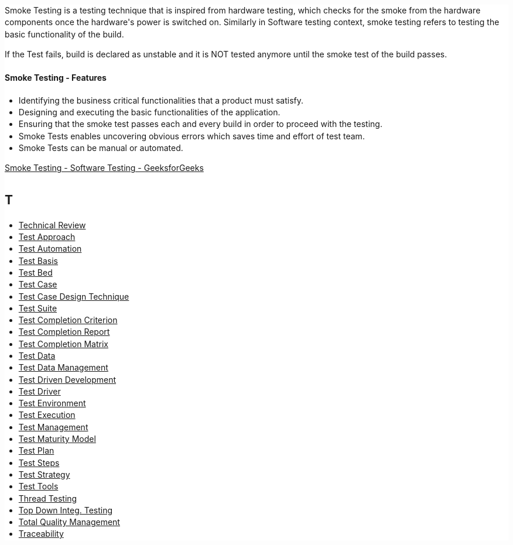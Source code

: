 Smoke Testing is a testing technique that is inspired from hardware testing, which checks for the smoke from the hardware components once the hardware's power is switched on. Similarly in Software testing context, smoke testing refers to testing the basic functionality of the build.

If the Test fails, build is declared as unstable and it is NOT tested anymore until the smoke test of the build passes.

#### Smoke Testing - Features

- Identifying the business critical functionalities that a product must satisfy.
- Designing and executing the basic functionalities of the application.
- Ensuring that the smoke test passes each and every build in order to proceed with the testing.
- Smoke Tests enables uncovering obvious errors which saves time and effort of test team.
- Smoke Tests can be manual or automated.

[Smoke Testing - Software Testing - GeeksforGeeks](https://www.geeksforgeeks.org/smoke-testing-software-testing/)

## T

- [Technical Review](https://www.tutorialspoint.com/software_testing_dictionary/technical_review.htm)
- [Test Approach](https://www.tutorialspoint.com/software_testing_dictionary/test_approach.htm)
- [Test Automation](https://www.tutorialspoint.com/software_testing_dictionary/test_automation.htm)
- [Test Basis](https://www.tutorialspoint.com/software_testing_dictionary/test_basis.htm)
- [Test Bed](https://www.tutorialspoint.com/software_testing_dictionary/test_bed.htm)
- [Test Case](https://www.tutorialspoint.com/software_testing_dictionary/test_case.htm)
- [Test Case Design Technique](https://www.tutorialspoint.com/software_testing_dictionary/test_case_design_technique.htm)
- [Test Suite](https://www.tutorialspoint.com/software_testing_dictionary/test_suite.htm)
- [Test Completion Criterion](https://www.tutorialspoint.com/software_testing_dictionary/test_completion_criterion.htm)
- [Test Completion Report](https://www.tutorialspoint.com/software_testing_dictionary/test_completion_report.htm)
- [Test Completion Matrix](https://www.tutorialspoint.com/software_testing_dictionary/test_completion_matrix.htm)
- [Test Data](https://www.tutorialspoint.com/software_testing_dictionary/test_data.htm)
- [Test Data Management](https://www.tutorialspoint.com/software_testing_dictionary/test_data_management.htm)
- [Test Driven Development](https://www.tutorialspoint.com/software_testing_dictionary/test_driven_development.htm)
- [Test Driver](https://www.tutorialspoint.com/software_testing_dictionary/test_driver.htm)
- [Test Environment](https://www.tutorialspoint.com/software_testing_dictionary/test_environment.htm)
- [Test Execution](https://www.tutorialspoint.com/software_testing_dictionary/test_execution.htm)
- [Test Management](https://www.tutorialspoint.com/software_testing_dictionary/test_management.htm)
- [Test Maturity Model](https://www.tutorialspoint.com/software_testing_dictionary/test_maturity_model.htm)
- [Test Plan](https://www.tutorialspoint.com/software_testing_dictionary/test_plan.htm)
- [Test Steps](https://www.tutorialspoint.com/software_testing_dictionary/test_steps.htm)
- [Test Strategy](https://www.tutorialspoint.com/software_testing_dictionary/test_strategy.htm)
- [Test Tools](https://www.tutorialspoint.com/software_testing_dictionary/test_tools.htm)
- [Thread Testing](https://www.tutorialspoint.com/software_testing_dictionary/thread_testing.htm)
- [Top Down Integ. Testing](https://www.tutorialspoint.com/software_testing_dictionary/top_down_integration_testing.htm)
- [Total Quality Management](https://www.tutorialspoint.com/software_testing_dictionary/total_quality_management.htm)
- [Traceability](https://www.tutorialspoint.com/software_testing_dictionary/traceability.htm)
